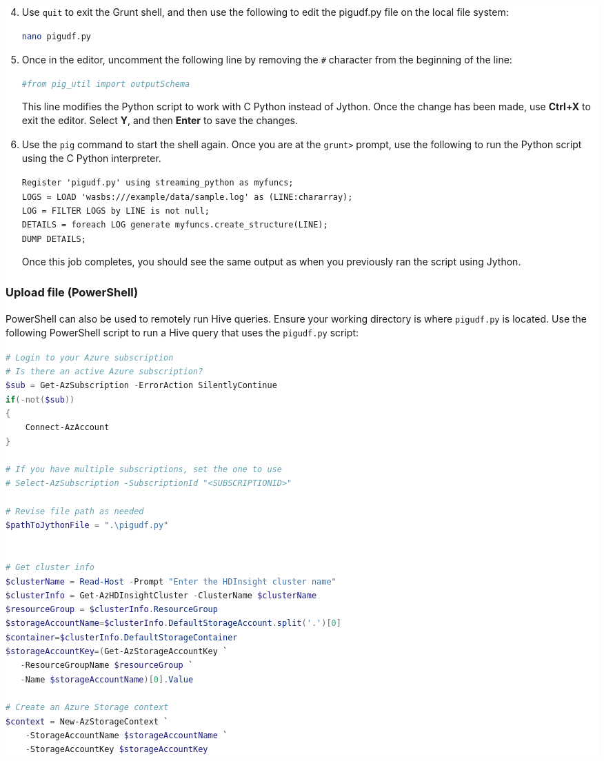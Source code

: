 4. Use `quit` to exit the Grunt shell, and then use the following to edit the pigudf.py file on the local file system:

    ```bash
    nano pigudf.py
    ```

5. Once in the editor, uncomment the following line by removing the `#` character from the beginning of the line:

    ```bash
    #from pig_util import outputSchema
    ```

    This line modifies the Python script to work with C Python instead of Jython. Once the change has been made, use **Ctrl+X** to exit the editor. Select **Y**, and then **Enter** to save the changes.

6. Use the `pig` command to start the shell again. Once you are at the `grunt>` prompt, use the following to run the Python script using the C Python interpreter.

   ```pig
   Register 'pigudf.py' using streaming_python as myfuncs;
   LOGS = LOAD 'wasbs:///example/data/sample.log' as (LINE:chararray);
   LOG = FILTER LOGS by LINE is not null;
   DETAILS = foreach LOG generate myfuncs.create_structure(LINE);
   DUMP DETAILS;
   ```

    Once this job completes, you should see the same output as when you previously ran the script using Jython.

### Upload file (PowerShell)

PowerShell can also be used to remotely run Hive queries. Ensure your working directory is where `pigudf.py` is located.  Use the following PowerShell script to run a Hive query that uses the `pigudf.py` script:

```PowerShell
# Login to your Azure subscription
# Is there an active Azure subscription?
$sub = Get-AzSubscription -ErrorAction SilentlyContinue
if(-not($sub))
{
    Connect-AzAccount
}

# If you have multiple subscriptions, set the one to use
# Select-AzSubscription -SubscriptionId "<SUBSCRIPTIONID>"

# Revise file path as needed
$pathToJythonFile = ".\pigudf.py"


# Get cluster info
$clusterName = Read-Host -Prompt "Enter the HDInsight cluster name"
$clusterInfo = Get-AzHDInsightCluster -ClusterName $clusterName
$resourceGroup = $clusterInfo.ResourceGroup
$storageAccountName=$clusterInfo.DefaultStorageAccount.split('.')[0]
$container=$clusterInfo.DefaultStorageContainer
$storageAccountKey=(Get-AzStorageAccountKey `
   -ResourceGroupName $resourceGroup `
   -Name $storageAccountName)[0].Value

# Create an Azure Storage context
$context = New-AzStorageContext `
    -StorageAccountName $storageAccountName `
    -StorageAccountKey $storageAccountKey

```